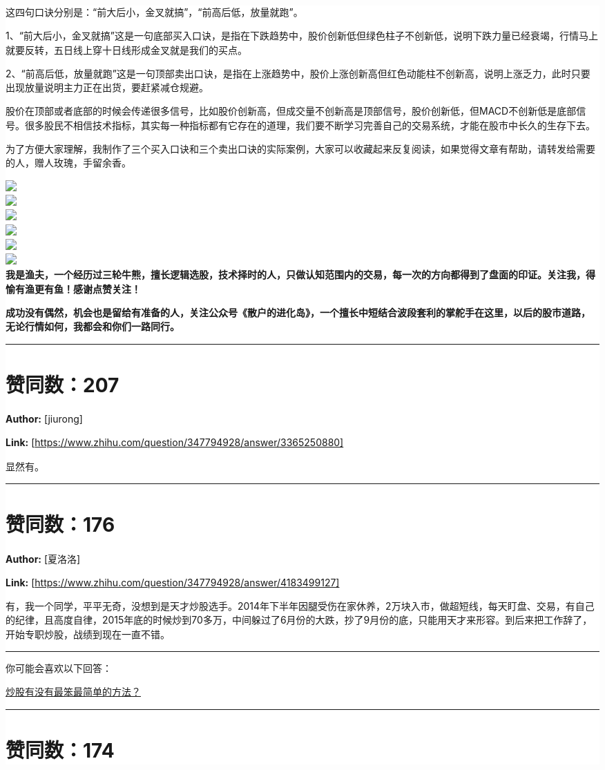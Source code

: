 这四句口诀分别是：“前大后小，金叉就搞”，“前高后低，放量就跑”。

1、“前大后小，金叉就搞”这是一句底部买入口诀，是指在下跌趋势中，股价创新低但绿色柱子不创新低，说明下跌力量已经衰竭，行情马上就要反转，五日线上穿十日线形成金叉就是我们的买点。

2、“前高后低，放量就跑”这是一句顶部卖出口诀，是指在上涨趋势中，股价上涨创新高但红色动能柱不创新高，说明上涨乏力，此时只要出现放量说明主力正在出货，要赶紧减仓规避。

股价在顶部或者底部的时候会传递很多信号，比如股价创新高，但成交量不创新高是顶部信号，股价创新低，但MACD不创新低是底部信号。很多股民不相信技术指标，其实每一种指标都有它存在的道理，我们要不断学习完善自己的交易系统，才能在股市中长久的生存下去。

为了方便大家理解，我制作了三个买入口诀和三个卖出口诀的实际案例，大家可以收藏起来反复阅读，如果觉得文章有帮助，请转发给需要的人，赠人玫瑰，手留余香。

![]((20241104)炒股有天才吗？_渔夫/v2-8e73b71dfe214b13a3019fa7b1236611_720w.jpg)  
![]((20241104)炒股有天才吗？_渔夫/v2-4f53a5f5da98e713be6e9d329c4ef0ec_720w.jpg)  
![]((20241104)炒股有天才吗？_渔夫/v2-70f8e324eb4deed38ec841e020f31856_720w.jpg)  
![]((20241104)炒股有天才吗？_渔夫/v2-02b126a2667a97314707e06f54eee383_720w.jpg)  
![]((20241104)炒股有天才吗？_渔夫/v2-a741949a1391343540c89f5456da3dd8_720w.jpg)  
![]((20241104)炒股有天才吗？_渔夫/v2-7f4f249f888abf7433ab969beb2045a8_720w.jpg)  
**我是渔夫，一个经历过三轮牛熊，擅长逻辑选股，技术择时的人，只做认知范围内的交易，每一次的方向都得到了盘面的印证。关注我，得愉有渔更有鱼！感谢点赞关注！**

**成功没有偶然，机会也是留给有准备的人，关注公众号《散户的进化岛》，一个擅长中短结合波段套利的掌舵手在这里，以后的股市道路，无论行情如何，我都会和你们一路同行。**

---

# 赞同数：207

**Author:** [jiurong]

 **Link:** [https://www.zhihu.com/question/347794928/answer/3365250880]

显然有。

---

# 赞同数：176

**Author:** [夏洛洛]

 **Link:** [https://www.zhihu.com/question/347794928/answer/4183499127]

有，我一个同学，平平无奇，没想到是天才炒股选手。2014年下半年因腿受伤在家休养，2万块入市，做超短线，每天盯盘、交易，有自己的纪律，且高度自律，2015年底的时候炒到70多万，中间躲过了6月份的大跌，抄了9月份的底，只能用天才来形容。到后来把工作辞了，开始专职炒股，战绩到现在一直不错。



---

你可能会喜欢以下回答：

[炒股有没有最笨最简单的方法？](https://www.zhihu.com/question/608802846/answer/4816529919?utm\_psn=1828355126483611648)

---

# 赞同数：174
